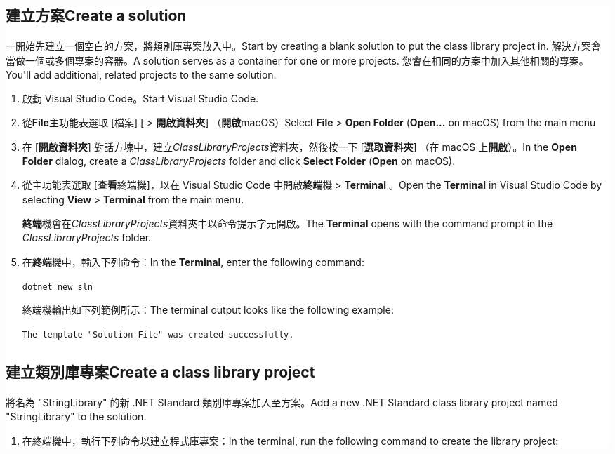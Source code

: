 ## <a name="create-a-solution"></a><span data-ttu-id="ad9e2-113">建立方案</span><span class="sxs-lookup"><span data-stu-id="ad9e2-113">Create a solution</span></span>

<span data-ttu-id="ad9e2-114">一開始先建立一個空白的方案，將類別庫專案放入中。</span><span class="sxs-lookup"><span data-stu-id="ad9e2-114">Start by creating a blank solution to put the class library project in.</span></span> <span data-ttu-id="ad9e2-115">解決方案會當做一個或多個專案的容器。</span><span class="sxs-lookup"><span data-stu-id="ad9e2-115">A solution serves as a container for one or more projects.</span></span> <span data-ttu-id="ad9e2-116">您會在相同的方案中加入其他相關的專案。</span><span class="sxs-lookup"><span data-stu-id="ad9e2-116">You'll add additional, related projects to the same solution.</span></span>

1. <span data-ttu-id="ad9e2-117">啟動 Visual Studio Code。</span><span class="sxs-lookup"><span data-stu-id="ad9e2-117">Start Visual Studio Code.</span></span>

1. <span data-ttu-id="ad9e2-118">從**File**主功能表選取 [檔案] [  >  **開啟資料夾**] （**開啟**macOS）</span><span class="sxs-lookup"><span data-stu-id="ad9e2-118">Select **File** > **Open Folder** (**Open...** on macOS) from the main menu</span></span>

1. <span data-ttu-id="ad9e2-119">在 [**開啟資料夾**] 對話方塊中，建立*ClassLibraryProjects*資料夾，然後按一下 [**選取資料夾**] （在 macOS 上**開啟**）。</span><span class="sxs-lookup"><span data-stu-id="ad9e2-119">In the **Open Folder** dialog, create a *ClassLibraryProjects* folder and click **Select Folder** (**Open** on macOS).</span></span>

1. <span data-ttu-id="ad9e2-120">從主功能表選取 [**查看**終端機]，以在 Visual Studio Code 中開啟**終端**機  >  **Terminal** 。</span><span class="sxs-lookup"><span data-stu-id="ad9e2-120">Open the **Terminal** in Visual Studio Code by selecting **View** > **Terminal** from the main menu.</span></span>

   <span data-ttu-id="ad9e2-121">**終端**機會在*ClassLibraryProjects*資料夾中以命令提示字元開啟。</span><span class="sxs-lookup"><span data-stu-id="ad9e2-121">The **Terminal** opens with the command prompt in the *ClassLibraryProjects* folder.</span></span>

1. <span data-ttu-id="ad9e2-122">在**終端**機中，輸入下列命令：</span><span class="sxs-lookup"><span data-stu-id="ad9e2-122">In the **Terminal**, enter the following command:</span></span>

   ```dotnetcli
   dotnet new sln
   ```

   <span data-ttu-id="ad9e2-123">終端機輸出如下列範例所示：</span><span class="sxs-lookup"><span data-stu-id="ad9e2-123">The terminal output looks like the following example:</span></span>

   ```
   The template "Solution File" was created successfully.
   ```

## <a name="create-a-class-library-project"></a><span data-ttu-id="ad9e2-124">建立類別庫專案</span><span class="sxs-lookup"><span data-stu-id="ad9e2-124">Create a class library project</span></span>

<span data-ttu-id="ad9e2-125">將名為 "StringLibrary" 的新 .NET Standard 類別庫專案加入至方案。</span><span class="sxs-lookup"><span data-stu-id="ad9e2-125">Add a new .NET Standard class library project named "StringLibrary" to the solution.</span></span>

1. <span data-ttu-id="ad9e2-126">在終端機中，執行下列命令以建立程式庫專案：</span><span class="sxs-lookup"><span data-stu-id="ad9e2-126">In the terminal, run the following command to create the library project:</span></span>
